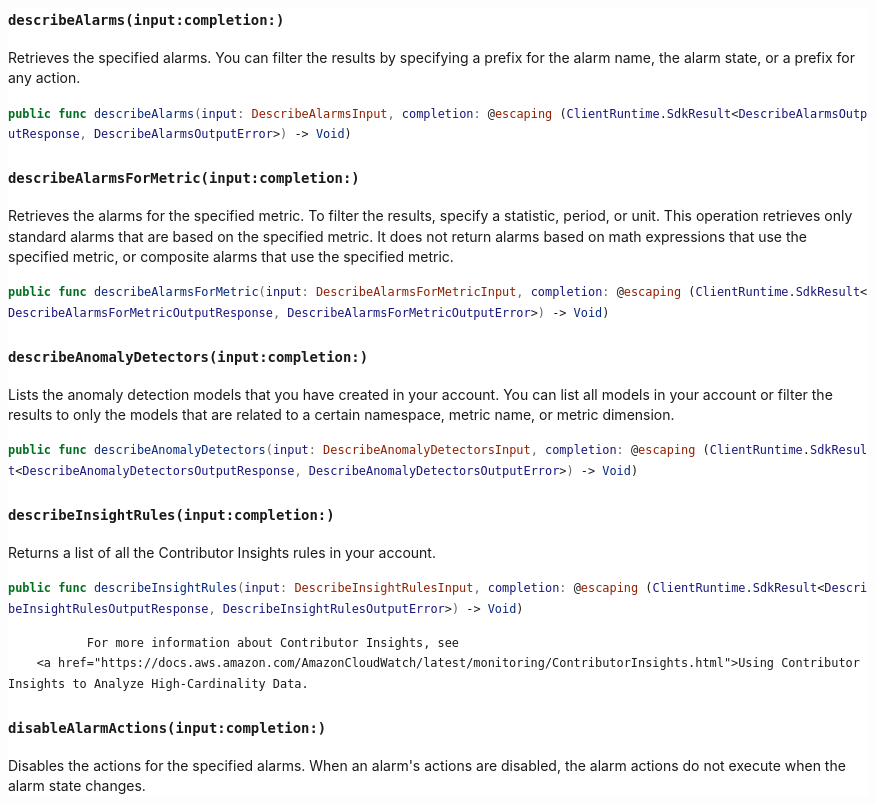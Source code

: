 ### `describeAlarms(input:completion:)`

Retrieves the specified alarms. You can filter the results by specifying a prefix for the alarm
name, the alarm state, or a prefix for any action.

``` swift
public func describeAlarms(input: DescribeAlarmsInput, completion: @escaping (ClientRuntime.SdkResult<DescribeAlarmsOutputResponse, DescribeAlarmsOutputError>) -> Void)
```

### `describeAlarmsForMetric(input:completion:)`

Retrieves the alarms for the specified metric. To
filter the results, specify a statistic, period, or unit.
This operation retrieves only standard alarms that are based on
the specified metric. It does not return alarms based on math expressions that
use the specified metric, or composite alarms that use the specified metric.

``` swift
public func describeAlarmsForMetric(input: DescribeAlarmsForMetricInput, completion: @escaping (ClientRuntime.SdkResult<DescribeAlarmsForMetricOutputResponse, DescribeAlarmsForMetricOutputError>) -> Void)
```

### `describeAnomalyDetectors(input:completion:)`

Lists the anomaly detection models that you have created in your account. You can list all
models in your account or filter the results to only the models that are related to a
certain namespace, metric name, or metric dimension.

``` swift
public func describeAnomalyDetectors(input: DescribeAnomalyDetectorsInput, completion: @escaping (ClientRuntime.SdkResult<DescribeAnomalyDetectorsOutputResponse, DescribeAnomalyDetectorsOutputError>) -> Void)
```

### `describeInsightRules(input:completion:)`

Returns a list of all the Contributor Insights rules in your account.

``` swift
public func describeInsightRules(input: DescribeInsightRulesInput, completion: @escaping (ClientRuntime.SdkResult<DescribeInsightRulesOutputResponse, DescribeInsightRulesOutputError>) -> Void)
```

``` 
	       For more information about Contributor Insights, see
	<a href="https://docs.aws.amazon.com/AmazonCloudWatch/latest/monitoring/ContributorInsights.html">Using Contributor Insights to Analyze High-Cardinality Data.
```

### `disableAlarmActions(input:completion:)`

Disables the actions for the specified alarms. When an alarm's actions are disabled, the
alarm actions do not execute when the alarm state changes.
